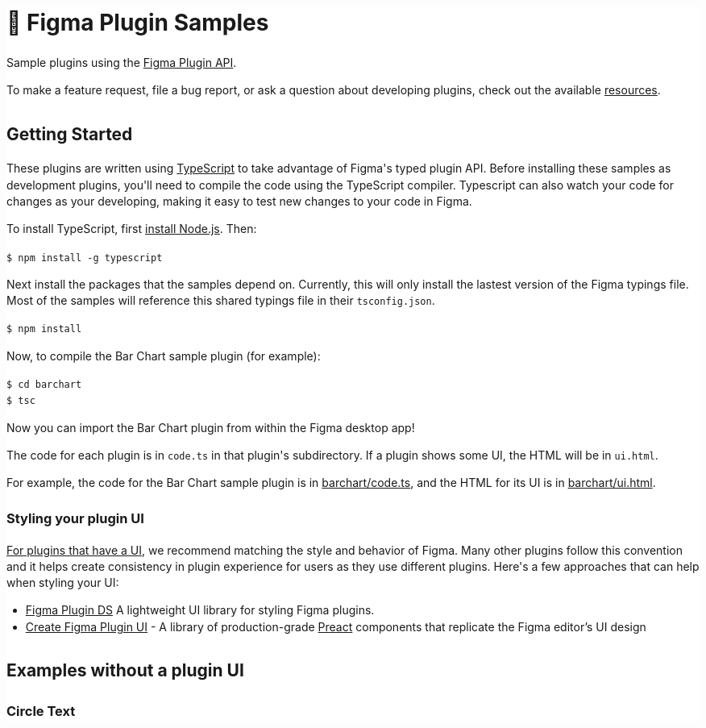 # 🍱 Figma Plugin Samples

Sample plugins using the [Figma Plugin API][docs].

To make a feature request, file a bug report, or ask a question about
developing plugins, check out the available [resources][help].

## Getting Started

These plugins are written using [TypeScript][ts] to take advantage of Figma's typed plugin API. Before installing these samples as development plugins, you'll need to compile the code using the TypeScript compiler. Typescript can also watch your code for changes as your developing, making it easy to test new changes to your code in Figma.

To install TypeScript, first [install Node.js][node]. Then:

    $ npm install -g typescript

Next install the packages that the samples depend on. Currently, this will only install the lastest version of the Figma typings file. Most of the samples will reference this shared typings file in their `tsconfig.json`.

    $ npm install

Now, to compile the Bar Chart sample plugin (for example):

    $ cd barchart
    $ tsc

Now you can import the Bar Chart plugin from within the Figma desktop app!

The code for each plugin is in `code.ts` in that plugin's subdirectory. If a
plugin shows some UI, the HTML will be in `ui.html`.

For example, the code for the Bar Chart sample plugin is in
[barchart/code.ts](barchart/code.ts), and the HTML for its UI is in
[barchart/ui.html](barchart/ui.html).


### Styling your plugin UI
[For plugins that have a UI](#examples-with-a-plugin-ui), we recommend matching the style and behavior of Figma. Many other plugins follow this convention and it helps create consistency in plugin experience for users as they use different plugins. Here's a few approaches that can help when styling your UI:

- [Figma Plugin DS](https://github.com/thomas-lowry/figma-plugin-ds) A lightweight UI library for styling Figma plugins.
- [Create Figma Plugin UI](https://yuanqing.github.io/create-figma-plugin/#using-the-preact-component-library) - A library of production-grade [Preact](https://preactjs.com/) components that replicate the Figma editor’s UI design


## Examples without a plugin UI

### Circle Text


[docs]: https://www.figma.com/plugin-docs
[help]: https://www.figma.com/plugin-docs/get-help
[ts]: https://www.typescriptlang.org/
[node]: https://nodejs.org/en/download/
[webpack]: #webpack